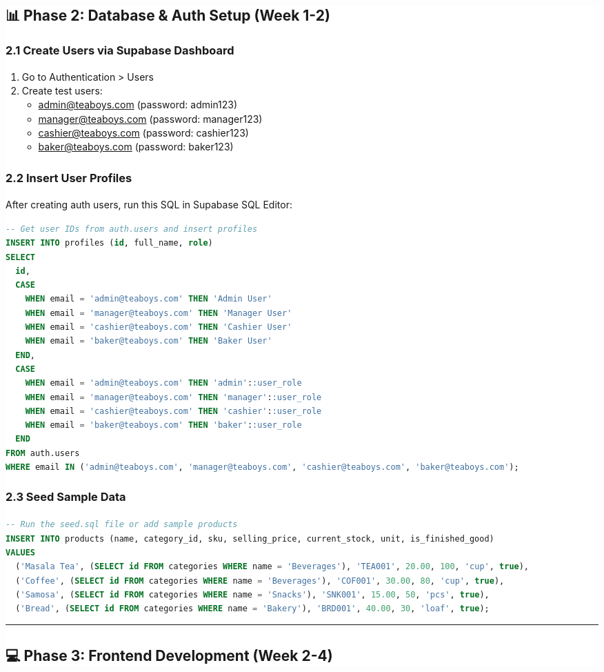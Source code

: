 
## 📊 Phase 2: Database & Auth Setup (Week 1-2)

### 2.1 Create Users via Supabase Dashboard
1. Go to Authentication > Users
2. Create test users:
   - admin@teaboys.com (password: admin123)
   - manager@teaboys.com (password: manager123)
   - cashier@teaboys.com (password: cashier123)
   - baker@teaboys.com (password: baker123)

### 2.2 Insert User Profiles
After creating auth users, run this SQL in Supabase SQL Editor:

```sql
-- Get user IDs from auth.users and insert profiles
INSERT INTO profiles (id, full_name, role)
SELECT 
  id,
  CASE 
    WHEN email = 'admin@teaboys.com' THEN 'Admin User'
    WHEN email = 'manager@teaboys.com' THEN 'Manager User'
    WHEN email = 'cashier@teaboys.com' THEN 'Cashier User'
    WHEN email = 'baker@teaboys.com' THEN 'Baker User'
  END,
  CASE 
    WHEN email = 'admin@teaboys.com' THEN 'admin'::user_role
    WHEN email = 'manager@teaboys.com' THEN 'manager'::user_role
    WHEN email = 'cashier@teaboys.com' THEN 'cashier'::user_role
    WHEN email = 'baker@teaboys.com' THEN 'baker'::user_role
  END
FROM auth.users
WHERE email IN ('admin@teaboys.com', 'manager@teaboys.com', 'cashier@teaboys.com', 'baker@teaboys.com');
```

### 2.3 Seed Sample Data
```sql
-- Run the seed.sql file or add sample products
INSERT INTO products (name, category_id, sku, selling_price, current_stock, unit, is_finished_good)
VALUES 
  ('Masala Tea', (SELECT id FROM categories WHERE name = 'Beverages'), 'TEA001', 20.00, 100, 'cup', true),
  ('Coffee', (SELECT id FROM categories WHERE name = 'Beverages'), 'COF001', 30.00, 80, 'cup', true),
  ('Samosa', (SELECT id FROM categories WHERE name = 'Snacks'), 'SNK001', 15.00, 50, 'pcs', true),
  ('Bread', (SELECT id FROM categories WHERE name = 'Bakery'), 'BRD001', 40.00, 30, 'loaf', true);
```

---

## 💻 Phase 3: Frontend Development (Week 2-4)
